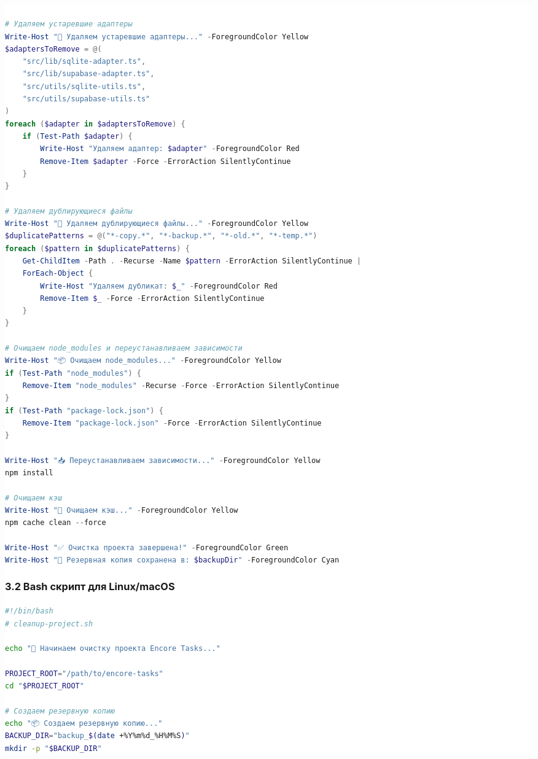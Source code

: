 ```powershell

# Удаляем устаревшие адаптеры
Write-Host "🔌 Удаляем устаревшие адаптеры..." -ForegroundColor Yellow
$adaptersToRemove = @(
    "src/lib/sqlite-adapter.ts",
    "src/lib/supabase-adapter.ts",
    "src/utils/sqlite-utils.ts",
    "src/utils/supabase-utils.ts"
)
foreach ($adapter in $adaptersToRemove) {
    if (Test-Path $adapter) {
        Write-Host "Удаляем адаптер: $adapter" -ForegroundColor Red
        Remove-Item $adapter -Force -ErrorAction SilentlyContinue
    }
}

# Удаляем дублирующиеся файлы
Write-Host "📄 Удаляем дублирующиеся файлы..." -ForegroundColor Yellow
$duplicatePatterns = @("*-copy.*", "*-backup.*", "*-old.*", "*-temp.*")
foreach ($pattern in $duplicatePatterns) {
    Get-ChildItem -Path . -Recurse -Name $pattern -ErrorAction SilentlyContinue |
    ForEach-Object {
        Write-Host "Удаляем дубликат: $_" -ForegroundColor Red
        Remove-Item $_ -Force -ErrorAction SilentlyContinue
    }
}

# Очищаем node_modules и переустанавливаем зависимости
Write-Host "📦 Очищаем node_modules..." -ForegroundColor Yellow
if (Test-Path "node_modules") {
    Remove-Item "node_modules" -Recurse -Force -ErrorAction SilentlyContinue
}
if (Test-Path "package-lock.json") {
    Remove-Item "package-lock.json" -Force -ErrorAction SilentlyContinue
}

Write-Host "📥 Переустанавливаем зависимости..." -ForegroundColor Yellow
npm install

# Очищаем кэш
Write-Host "🧽 Очищаем кэш..." -ForegroundColor Yellow
npm cache clean --force

Write-Host "✅ Очистка проекта завершена!" -ForegroundColor Green
Write-Host "📁 Резервная копия сохранена в: $backupDir" -ForegroundColor Cyan
```

### 3.2 Bash скрипт для Linux/macOS

```bash
#!/bin/bash
# cleanup-project.sh

echo "🧹 Начинаем очистку проекта Encore Tasks..."

PROJECT_ROOT="/path/to/encore-tasks"
cd "$PROJECT_ROOT"

# Создаем резервную копию
echo "📦 Создаем резервную копию..."
BACKUP_DIR="backup_$(date +%Y%m%d_%H%M%S)"
mkdir -p "$BACKUP_DIR"

```